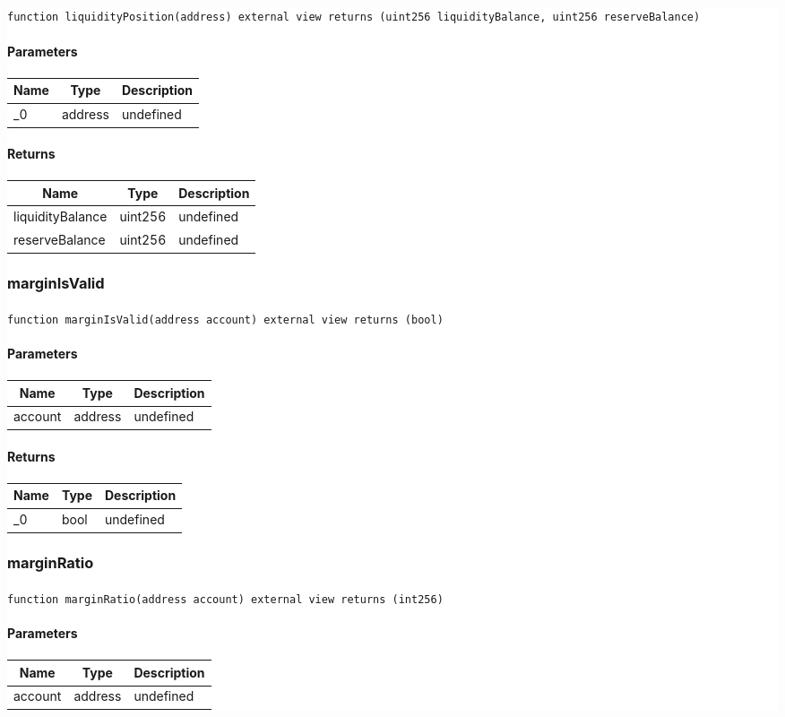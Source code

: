 ```solidity
function liquidityPosition(address) external view returns (uint256 liquidityBalance, uint256 reserveBalance)
```





#### Parameters

| Name | Type | Description |
|---|---|---|
| _0 | address | undefined

#### Returns

| Name | Type | Description |
|---|---|---|
| liquidityBalance | uint256 | undefined
| reserveBalance | uint256 | undefined

### marginIsValid

```solidity
function marginIsValid(address account) external view returns (bool)
```





#### Parameters

| Name | Type | Description |
|---|---|---|
| account | address | undefined

#### Returns

| Name | Type | Description |
|---|---|---|
| _0 | bool | undefined

### marginRatio

```solidity
function marginRatio(address account) external view returns (int256)
```





#### Parameters

| Name | Type | Description |
|---|---|---|
| account | address | undefined
